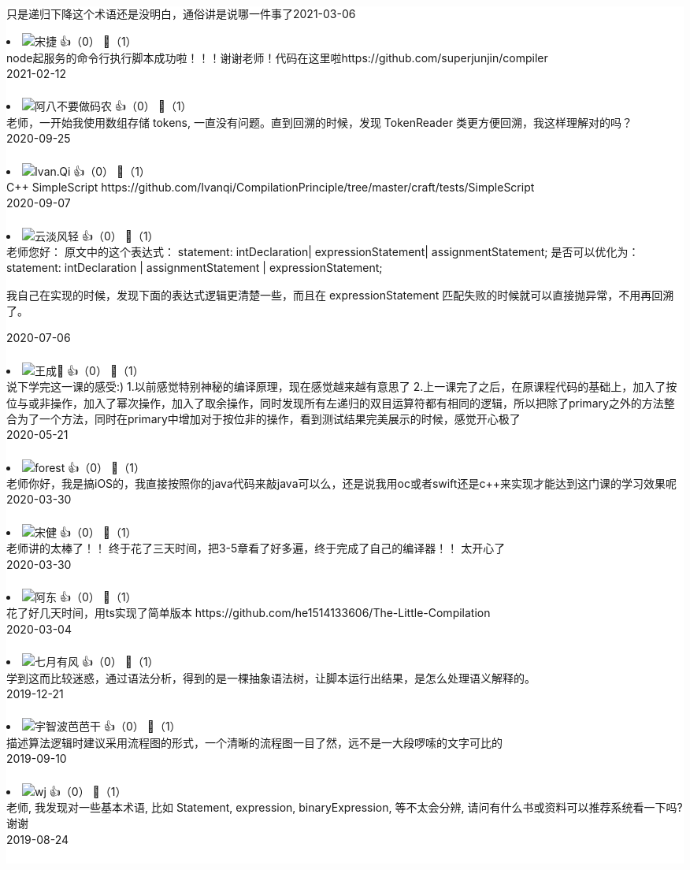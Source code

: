 只是递归下降这个术语还是没明白，通俗讲是说哪一件事了</div>2021-03-06</li><br/><li><img src="https://static001.geekbang.org/account/avatar/00/14/57/0e/36847d8c.jpg" width="30px"><span>宋捷</span> 👍（0） 💬（1）<div>node起服务的命令行执行脚本成功啦！！！谢谢老师！代码在这里啦https:&#47;&#47;github.com&#47;superjunjin&#47;compiler</div>2021-02-12</li><br/><li><img src="https://static001.geekbang.org/account/avatar/00/12/c5/4c/c3ad7e30.jpg" width="30px"><span>阿八不要做码农</span> 👍（0） 💬（1）<div>老师，一开始我使用数组存储 tokens, 一直没有问题。直到回溯的时候，发现 TokenReader 类更方便回溯，我这样理解对的吗？</div>2020-09-25</li><br/><li><img src="https://static001.geekbang.org/account/avatar/00/10/c5/a2/4ece341b.jpg" width="30px"><span>Ivan.Qi</span> 👍（0） 💬（1）<div>C++ SimpleScript
https:&#47;&#47;github.com&#47;Ivanqi&#47;CompilationPrinciple&#47;tree&#47;master&#47;craft&#47;tests&#47;SimpleScript</div>2020-09-07</li><br/><li><img src="https://static001.geekbang.org/account/avatar/00/11/1e/19/a235f31d.jpg" width="30px"><span>云淡风轻</span> 👍（0） 💬（1）<div>老师您好：
原文中的这个表达式：
statement: intDeclaration| expressionStatement| assignmentStatement;
是否可以优化为：
statement: intDeclaration | assignmentStatement | expressionStatement;

我自己在实现的时候，发现下面的表达式逻辑更清楚一些，而且在 expressionStatement 匹配失败的时候就可以直接抛异常，不用再回溯了。</div>2020-07-06</li><br/><li><img src="https://static001.geekbang.org/account/avatar/00/15/fe/b4/6902ac00.jpg" width="30px"><span>王成</span> 👍（0） 💬（1）<div>说下学完这一课的感受:)
1.以前感觉特别神秘的编译原理，现在感觉越来越有意思了
2.上一课完了之后，在原课程代码的基础上，加入了按位与或非操作，加入了幂次操作，加入了取余操作，同时发现所有左递归的双目运算符都有相同的逻辑，所以把除了primary之外的方法整合为了一个方法，同时在primary中增加对于按位非的操作，看到测试结果完美展示的时候，感觉开心极了</div>2020-05-21</li><br/><li><img src="https://static001.geekbang.org/account/avatar/00/0f/c0/0b/e416f0f1.jpg" width="30px"><span>forest</span> 👍（0） 💬（1）<div>老师你好，我是搞iOS的，我直接按照你的java代码来敲java可以么，还是说我用oc或者swift还是c++来实现才能达到这门课的学习效果呢</div>2020-03-30</li><br/><li><img src="https://static001.geekbang.org/account/avatar/00/13/94/0a/7f7c9b25.jpg" width="30px"><span>宋健</span> 👍（0） 💬（1）<div>老师讲的太棒了！！
终于花了三天时间，把3-5章看了好多遍，终于完成了自己的编译器！！
太开心了</div>2020-03-30</li><br/><li><img src="https://static001.geekbang.org/account/avatar/00/16/e4/a0/62a8b07e.jpg" width="30px"><span>阿东</span> 👍（0） 💬（1）<div>花了好几天时间，用ts实现了简单版本
https:&#47;&#47;github.com&#47;he1514133606&#47;The-Little-Compilation</div>2020-03-04</li><br/><li><img src="https://static001.geekbang.org/account/avatar/00/15/f8/f6/3e2db176.jpg" width="30px"><span>七月有风</span> 👍（0） 💬（1）<div>学到这而比较迷惑，通过语法分析，得到的是一棵抽象语法树，让脚本运行出结果，是怎么处理语义解释的。</div>2019-12-21</li><br/><li><img src="https://thirdwx.qlogo.cn/mmopen/vi_32/Q0j4TwGTfTKQBotbJDGmnxL1ib3yD2XI7HfRcLMLmNfMXEIIebWaT9q2fvmTYm7lfISgic4W7BZ5r4Jtib9iawEJhg/132" width="30px"><span>宇智波芭芭干</span> 👍（0） 💬（1）<div>描述算法逻辑时建议采用流程图的形式，一个清晰的流程图一目了然，远不是一大段啰嗦的文字可比的</div>2019-09-10</li><br/><li><img src="https://static001.geekbang.org/account/avatar/00/17/79/f3/2d5ce916.jpg" width="30px"><span>wj</span> 👍（0） 💬（1）<div>老师, 我发现对一些基本术语, 比如 Statement, expression, binaryExpression, 等不太会分辨, 请问有什么书或资料可以推荐系统看一下吗? 谢谢</div>2019-08-24</li><br/>
</ul>